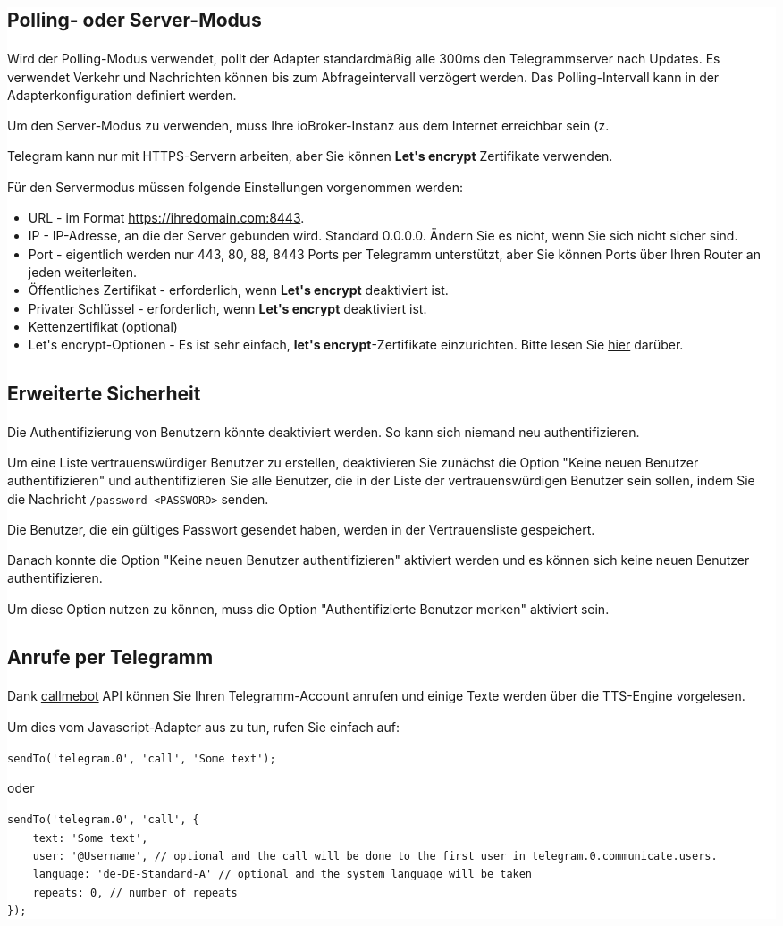 ## Polling- oder Server-Modus
Wird der Polling-Modus verwendet, pollt der Adapter standardmäßig alle 300ms den Telegrammserver nach Updates. Es verwendet Verkehr und Nachrichten können bis zum Abfrageintervall verzögert werden. Das Polling-Intervall kann in der Adapterkonfiguration definiert werden.

Um den Server-Modus zu verwenden, muss Ihre ioBroker-Instanz aus dem Internet erreichbar sein (z.

Telegram kann nur mit HTTPS-Servern arbeiten, aber Sie können **Let's encrypt** Zertifikate verwenden.

Für den Servermodus müssen folgende Einstellungen vorgenommen werden:

- URL - im Format https://ihredomain.com:8443.
- IP - IP-Adresse, an die der Server gebunden wird. Standard 0.0.0.0. Ändern Sie es nicht, wenn Sie sich nicht sicher sind.
- Port - eigentlich werden nur 443, 80, 88, 8443 Ports per Telegramm unterstützt, aber Sie können Ports über Ihren Router an jeden weiterleiten.
- Öffentliches Zertifikat - erforderlich, wenn **Let's encrypt** deaktiviert ist.
- Privater Schlüssel - erforderlich, wenn **Let's encrypt** deaktiviert ist.
- Kettenzertifikat (optional)
- Let's encrypt-Optionen - Es ist sehr einfach, **let's encrypt**-Zertifikate einzurichten. Bitte lesen Sie [hier](https://github.com/ioBroker/ioBroker.admin#lets-encrypt-certificates) darüber.

## Erweiterte Sicherheit
Die Authentifizierung von Benutzern könnte deaktiviert werden. So kann sich niemand neu authentifizieren.

Um eine Liste vertrauenswürdiger Benutzer zu erstellen, deaktivieren Sie zunächst die Option "Keine neuen Benutzer authentifizieren" und authentifizieren Sie alle Benutzer, die in der Liste der vertrauenswürdigen Benutzer sein sollen, indem Sie die Nachricht `/password <PASSWORD>` senden.

Die Benutzer, die ein gültiges Passwort gesendet haben, werden in der Vertrauensliste gespeichert.

Danach konnte die Option "Keine neuen Benutzer authentifizieren" aktiviert werden und es können sich keine neuen Benutzer authentifizieren.

Um diese Option nutzen zu können, muss die Option "Authentifizierte Benutzer merken" aktiviert sein.

## Anrufe per Telegramm
Dank [callmebot](https://www.callmebot.com/) API können Sie Ihren Telegramm-Account anrufen und einige Texte werden über die TTS-Engine vorgelesen.

Um dies vom Javascript-Adapter aus zu tun, rufen Sie einfach auf:

```
sendTo('telegram.0', 'call', 'Some text');
```

oder

```
sendTo('telegram.0', 'call', {
    text: 'Some text',
    user: '@Username', // optional and the call will be done to the first user in telegram.0.communicate.users.
    language: 'de-DE-Standard-A' // optional and the system language will be taken
    repeats: 0, // number of repeats
});
```
